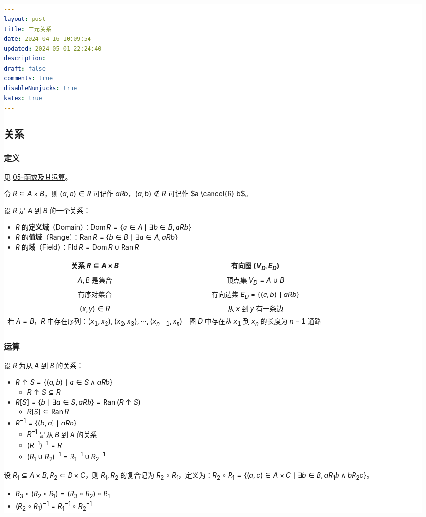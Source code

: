 ```yaml
---
layout: post
title: 二元关系
date: 2024-04-16 10:09:54
updated: 2024-05-01 22:24:40
description:
draft: false
comments: true
disableNunjucks: true
katex: true
---
```


## 关系

### 定义

见 [05-函数及其运算](./05-function-and-its-operation#关系)。

令 $R \subseteq A \times B$，则 $(a, b) \in R$ 可记作 $aRb$，$(a, b) \notin R$ 可记作 $a \cancel{R} b$。

设 $R$ 是 $A$ 到 $B$ 的一个关系：
- $R$ 的**定义域**（Domain）：$\operatorname{Dom}R = \{a \in A \mid \exists b \in B,\,  aRb\}$
- $R$ 的**值域**（Range）：$\operatorname{Ran}R = \{b \in B \mid \exists a \in A,\,  aRb\}$
- $R$ 的**域**（Field）：$\operatorname{Fld}R = \operatorname{Dom}R \cup \operatorname{Ran}R$

|                             关系 $R \subseteq A \times B$                             |                    有向图 $(V_D, E_D)$                 |
|                                          :-:                                          |                                  :-:                         |
|                                     $A, B$ 是集合                                     |             顶点集 $V_D = A \cup B$               |
|                                      有序对集合                                       | 有向边集 $E_D = \{(a, b) \mid aRb\}$        |
|                                    $(x, y) \in R$                                     |                  从 $x$ 到 $y$ 有一条边               |
| 若 $A = B$，$R$ 中存在序列：$(x_1, x_2),\, (x_2, x_3),\,  \cdots,\, (x_{n-1}, x_n)$ |             图 $D$ 中存在从 $x_1$ 到 $x_n$ 的长度为 $n-1$ 通路 |

### 运算

设 $R$ 为从 $A$ 到 $B$ 的关系：
- $R \uparrow S = \{(a, b) \mid a \in S \land aRb\}$
    - $R \uparrow S \subseteq R$ 
- $R[S] = \{b \mid \exists a \in S,\, aRb\} = \operatorname{Ran} (R \uparrow S)$
    - $R[S] \subseteq \operatorname{Ran}R$
- $R^{-1} = \{(b, a) \mid aRb\}$
    - $R^{-1}$ 是从 $B$ 到 $A$ 的关系
    - $\left(R^{-1}\right)^{-1} = R$
    - $\left(R_1 \cup R_2\right)^{-1} = R_1^{-1} \cup R_2^{-1}$ 

设 $R_1 \subseteq A \times B,\, R_2 \subset B \times C$，则 $R_1, R_2$ 的复合记为 $R_2 \circ R_1$，定义为：$R_2 \circ R_1 = \{(a, c) \in A \times C \mid \exists b \in B,\, aR_1b \land bR_2c\}$。
- $R_3 \circ (R_2 \circ R_1) = (R_3 \circ R_2) \circ R_1$
- $\left(R_2 \circ R_1\right)^{-1} = R_1^{-1} \circ R_2^{-1}$
